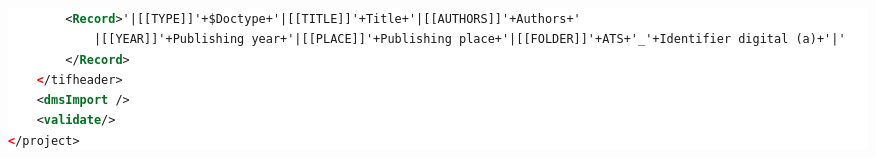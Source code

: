 ```xml
        <Record>'|[[TYPE]]'+$Doctype+'|[[TITLE]]'+Title+'|[[AUTHORS]]'+Authors+'
            |[[YEAR]]'+Publishing year+'|[[PLACE]]'+Publishing place+'|[[FOLDER]]'+ATS+'_'+Identifier digital (a)+'|'
        </Record>
    </tifheader>
    <dmsImport />
    <validate/>
</project>
```
